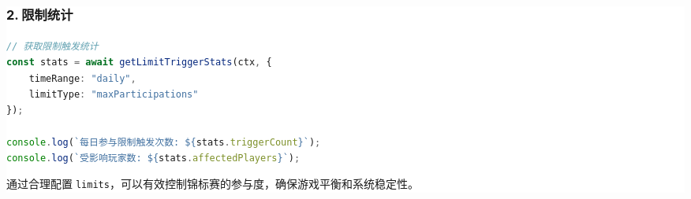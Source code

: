 ### 2. 限制统计
```typescript
// 获取限制触发统计
const stats = await getLimitTriggerStats(ctx, {
    timeRange: "daily",
    limitType: "maxParticipations"
});

console.log(`每日参与限制触发次数: ${stats.triggerCount}`);
console.log(`受影响玩家数: ${stats.affectedPlayers}`);
```

通过合理配置 `limits`，可以有效控制锦标赛的参与度，确保游戏平衡和系统稳定性。 